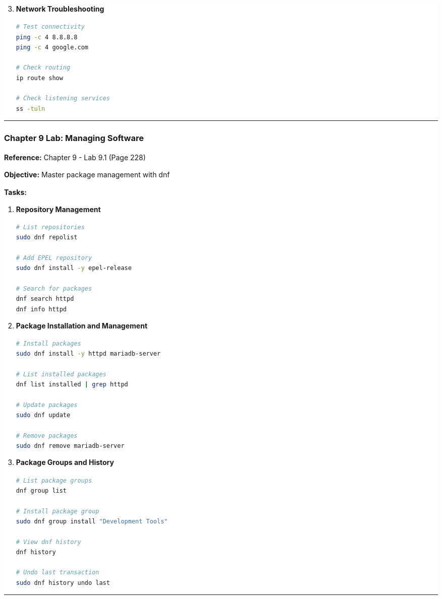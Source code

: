 3. **Network Troubleshooting**
   ```bash
   # Test connectivity
   ping -c 4 8.8.8.8
   ping -c 4 google.com
   
   # Check routing
   ip route show
   
   # Check listening services
   ss -tuln
   ```

---

### Chapter 9 Lab: Managing Software
**Reference:** Chapter 9 - Lab 9.1 (Page 228)

**Objective:** Master package management with dnf

**Tasks:**
1. **Repository Management**
   ```bash
   # List repositories
   sudo dnf repolist
   
   # Add EPEL repository
   sudo dnf install -y epel-release
   
   # Search for packages
   dnf search httpd
   dnf info httpd
   ```

2. **Package Installation and Management**
   ```bash
   # Install packages
   sudo dnf install -y httpd mariadb-server
   
   # List installed packages
   dnf list installed | grep httpd
   
   # Update packages
   sudo dnf update
   
   # Remove packages
   sudo dnf remove mariadb-server
   ```

3. **Package Groups and History**
   ```bash
   # List package groups
   dnf group list
   
   # Install package group
   sudo dnf group install "Development Tools"
   
   # View dnf history
   dnf history
   
   # Undo last transaction
   sudo dnf history undo last
   ```

---